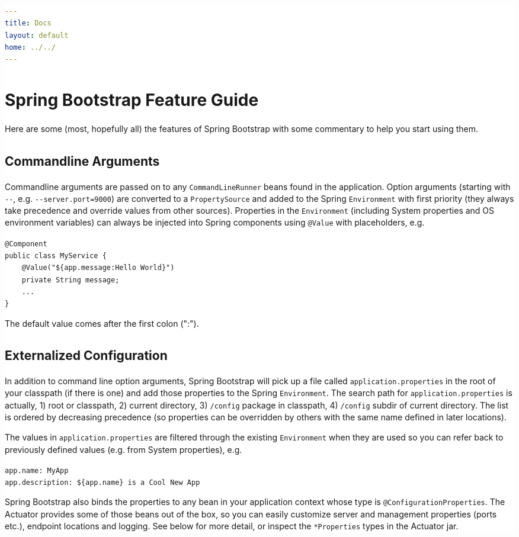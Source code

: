 ```yaml
---
title: Docs
layout: default
home: ../../
---
```



# Spring Bootstrap Feature Guide

Here are some (most, hopefully all) the features of Spring Bootstrap
with some commentary to help you start using them. 

## Commandline Arguments

Commandline arguments are passed on to any `CommandLineRunner` beans
found in the application.  Option arguments (starting with `--`,
e.g. `--server.port=9000`) are converted to a `PropertySource` and
added to the Spring `Environment` with first priority (they always
take precedence and override values from other sources).  Properties
in the `Environment` (including System properties and OS environment
variables) can always be injected into Spring components using
`@Value` with placeholders, e.g.

    @Component
    public class MyService {
        @Value("${app.message:Hello World}")
        private String message;
        ...
    }

The default value comes after the first colon (":").

## Externalized Configuration

In addition to command line option arguments, Spring Bootstrap will
pick up a file called `application.properties` in the root of your
classpath (if there is one) and add those properties to the Spring
`Environment`.  The search path for `application.properties` is
actually, 1) root or classpath, 2) current directory, 3) `/config`
package in classpath, 4) `/config` subdir of current directory.  The
list is ordered by decreasing precedence (so properties can be
overridden by others with the same name defined in later locations).

The values in `application.properties` are filtered through the
existing `Environment` when they are used so you can refer back to
previously defined values (e.g. from System properties), e.g.

    app.name: MyApp
    app.description: ${app.name} is a Cool New App

Spring Bootstrap also binds the properties to any bean in your
application context whose type is `@ConfigurationProperties`.  The
Actuator provides some of those beans out of the box, so you can
easily customize server and management properties (ports etc.),
endpoint locations and logging.  See below for more detail, or inspect
the `*Properties` types in the Actuator jar.
